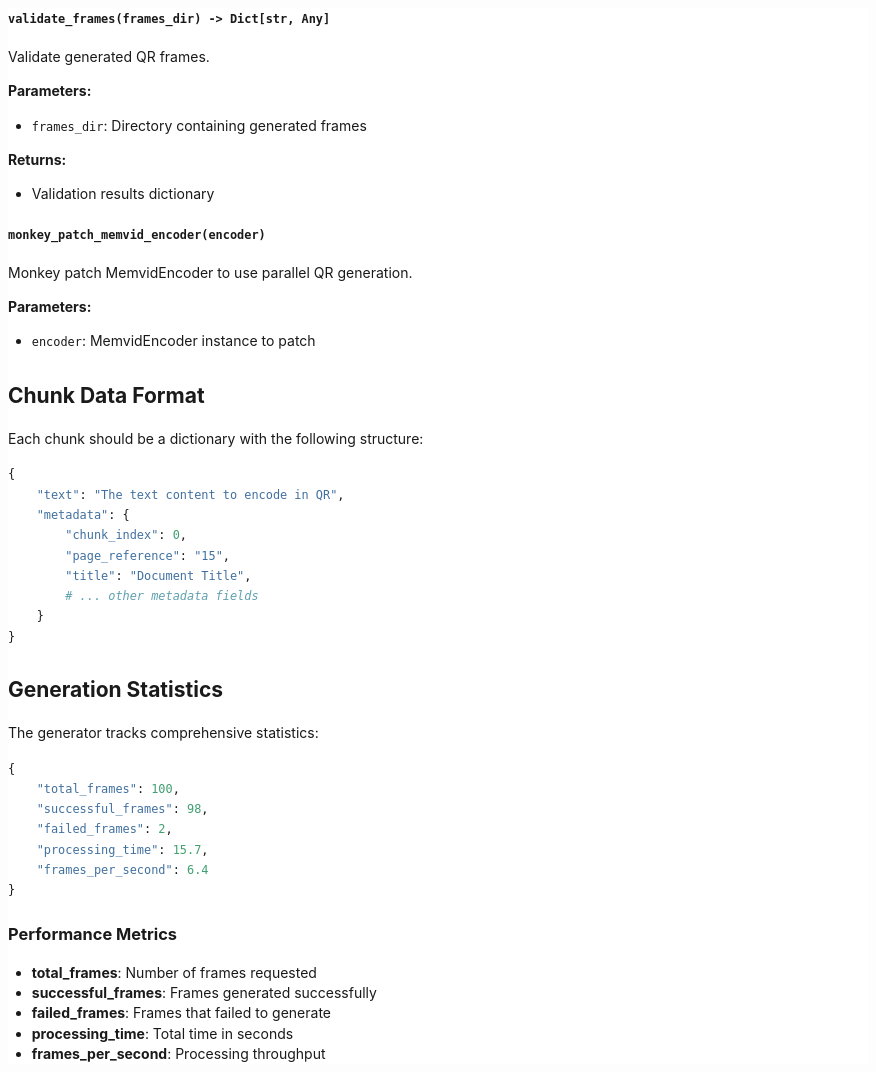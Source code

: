 #### `validate_frames(frames_dir) -> Dict[str, Any]`

Validate generated QR frames.

**Parameters:**
- `frames_dir`: Directory containing generated frames

**Returns:**
- Validation results dictionary

#### `monkey_patch_memvid_encoder(encoder)`

Monkey patch MemvidEncoder to use parallel QR generation.

**Parameters:**
- `encoder`: MemvidEncoder instance to patch

## Chunk Data Format

Each chunk should be a dictionary with the following structure:

```python
{
    "text": "The text content to encode in QR",
    "metadata": {
        "chunk_index": 0,
        "page_reference": "15",
        "title": "Document Title",
        # ... other metadata fields
    }
}
```

## Generation Statistics

The generator tracks comprehensive statistics:

```python
{
    "total_frames": 100,
    "successful_frames": 98,
    "failed_frames": 2,
    "processing_time": 15.7,
    "frames_per_second": 6.4
}
```

### Performance Metrics

- **total_frames**: Number of frames requested
- **successful_frames**: Frames generated successfully
- **failed_frames**: Frames that failed to generate
- **processing_time**: Total time in seconds
- **frames_per_second**: Processing throughput
